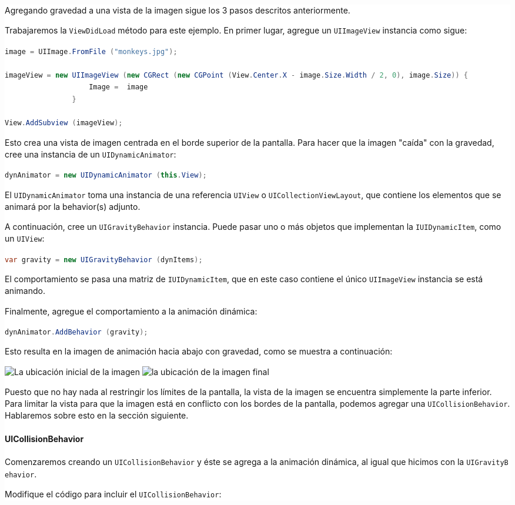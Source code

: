 Agregando gravedad a una vista de la imagen sigue los 3 pasos descritos anteriormente.

Trabajaremos la `ViewDidLoad` método para este ejemplo. En primer lugar, agregue un `UIImageView` instancia como sigue:

```csharp
image = UIImage.FromFile ("monkeys.jpg");

imageView = new UIImageView (new CGRect (new CGPoint (View.Center.X - image.Size.Width / 2, 0), image.Size)) {
                    Image =  image
                }

View.AddSubview (imageView);
```

Esto crea una vista de imagen centrada en el borde superior de la pantalla. Para hacer que la imagen "caída" con la gravedad, cree una instancia de un `UIDynamicAnimator`:

```csharp
dynAnimator = new UIDynamicAnimator (this.View);
```

El `UIDynamicAnimator` toma una instancia de una referencia `UIView` o `UICollectionViewLayout`, que contiene los elementos que se animará por la behavior(s) adjunto.

A continuación, cree un `UIGravityBehavior` instancia. Puede pasar uno o más objetos que implementan la `IUIDynamicItem`, como un `UIView`:

```csharp
var gravity = new UIGravityBehavior (dynItems);
```

El comportamiento se pasa una matriz de `IUIDynamicItem`, que en este caso contiene el único `UIImageView` instancia se está animando.

Finalmente, agregue el comportamiento a la animación dinámica:

```csharp
dynAnimator.AddBehavior (gravity);
```

Esto resulta en la imagen de animación hacia abajo con gravedad, como se muestra a continuación:

![](images/gravity2.png "La ubicación inicial de la imagen") 
![](images/gravity3.png "la ubicación de la imagen final")

Puesto que no hay nada al restringir los límites de la pantalla, la vista de la imagen se encuentra simplemente la parte inferior. Para limitar la vista para que la imagen está en conflicto con los bordes de la pantalla, podemos agregar una `UICollisionBehavior`. Hablaremos sobre esto en la sección siguiente.

#### <a name="uicollisionbehavior"></a>UICollisionBehavior

Comenzaremos creando un `UICollisionBehavior` y éste se agrega a la animación dinámica, al igual que hicimos con la `UIGravityBehavior`.

Modifique el código para incluir el `UICollisionBehavior`:
